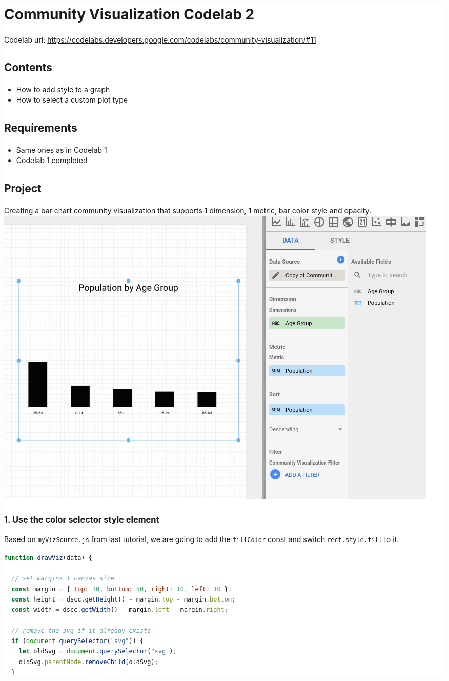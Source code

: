 # Community Visualization Codelab 2
Codelab url: https://codelabs.developers.google.com/codelabs/community-visualization/#11

## Contents
* How to add style to a graph
* How to select a custom plot type

## Requirements
* Same ones as in Codelab 1
* Codelab 1 completed

## Project
Creating a bar chart community visualization that supports 1 dimension, 1 metric, bar color style and opacity. </br>
![Simple Viz](1.gif)

### 1. Use the color selector style element
Based on ``myVizSource.js`` from last tutorial, we are going to add the ``fillColor`` const and switch ``rect.style.fill`` to it.
```js
function drawViz(data) {

  // set margins + canvas size
  const margin = { top: 10, bottom: 50, right: 10, left: 10 };
  const height = dscc.getHeight() - margin.top - margin.bottom;
  const width = dscc.getWidth() - margin.left - margin.right;

  // remove the svg if it already exists
  if (document.querySelector("svg")) {
    let oldSvg = document.querySelector("svg");
    oldSvg.parentNode.removeChild(oldSvg);
  }
```